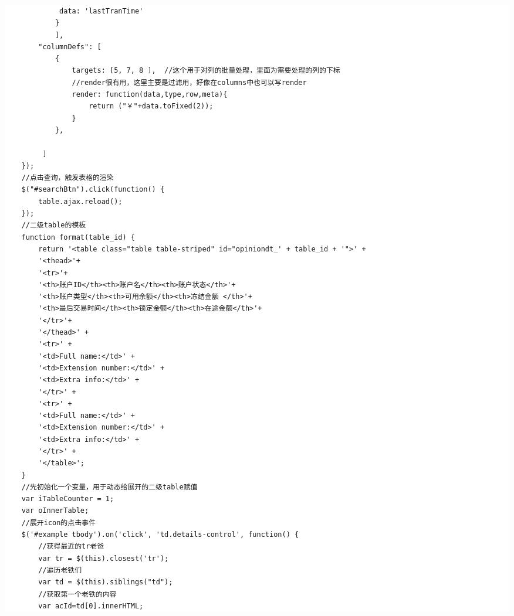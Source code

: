                  data: 'lastTranTime'
                }
                ],
            "columnDefs": [
                {
                    targets: [5, 7, 8 ],  //这个用于对列的批量处理，里面为需要处理的列的下标
                    //render很有用，这里主要是过滤用，好像在columns中也可以写render
                    render: function(data,type,row,meta){
                        return ("￥"+data.toFixed(2));
                    }
                },
                
             ] 
        });
        //点击查询，触发表格的渲染
        $("#searchBtn").click(function() {
            table.ajax.reload();
        });
        //二级table的模板
        function format(table_id) {
            return '<table class="table table-striped" id="opiniondt_' + table_id + '">' +
            '<thead>'+
            '<tr>'+
            '<th>账户ID</th><th>账户名</th><th>账户状态</th>'+
            '<th>账户类型</th><th>可用余额</th><th>冻结金额 </th>'+
            '<th>最后交易时间</th><th>锁定金额</th><th>在途金额</th>'+
            '</tr>'+
            '</thead>' +
            '<tr>' +
            '<td>Full name:</td>' +
            '<td>Extension number:</td>' +
            '<td>Extra info:</td>' +
            '</tr>' +
            '<tr>' +
            '<td>Full name:</td>' +
            '<td>Extension number:</td>' +
            '<td>Extra info:</td>' +
            '</tr>' +
            '</table>';
        }
        //先初始化一个变量，用于动态给展开的二级table赋值
        var iTableCounter = 1;
        var oInnerTable;
        //展开icon的点击事件
        $('#example tbody').on('click', 'td.details-control', function() {
            //获得最近的tr老爸
            var tr = $(this).closest('tr');
            //遍历老铁们
            var td = $(this).siblings("td");
            //获取第一个老铁的内容
            var acId=td[0].innerHTML;
            